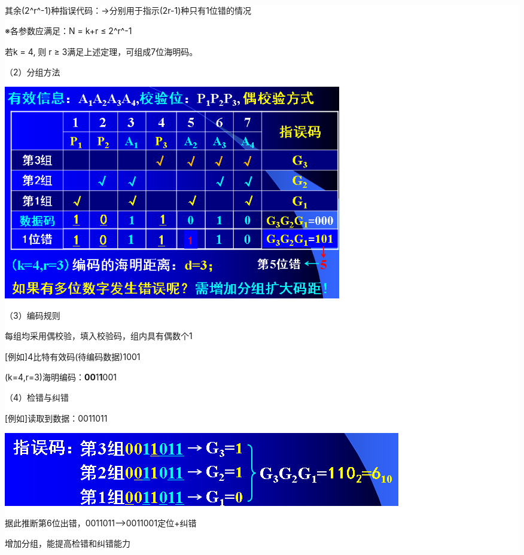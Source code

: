 其余(2^r^-1)种指误代码：→分别用于指示(2r-1)种只有1位错的情况

※各参数应满足：N = k+r ≤ 2^r^-1

若k = 4, 则 r ≥ 3满足上述定理，可组成7位海明码。

（2）分组方法

<img src="计算机组成原理.assets/image-20201119015953285.png" alt="image-20201119015953285" style="zoom:80%;" />

（3）编码规则

每组均采用偶校验，填入校验码，组内具有偶数个1

[例如]4比特有效码(待编码数据)1001

(k=4,r=3)海明编码：**00**1**1**001

（4）检错与纠错

[例如]读取到数据：0011011

![image-20201119020504974](计算机组成原理.assets/image-20201119020504974.png)

据此推断第6位出错，0011011-->0011001定位+纠错

增加分组，能提高检错和纠错能力
